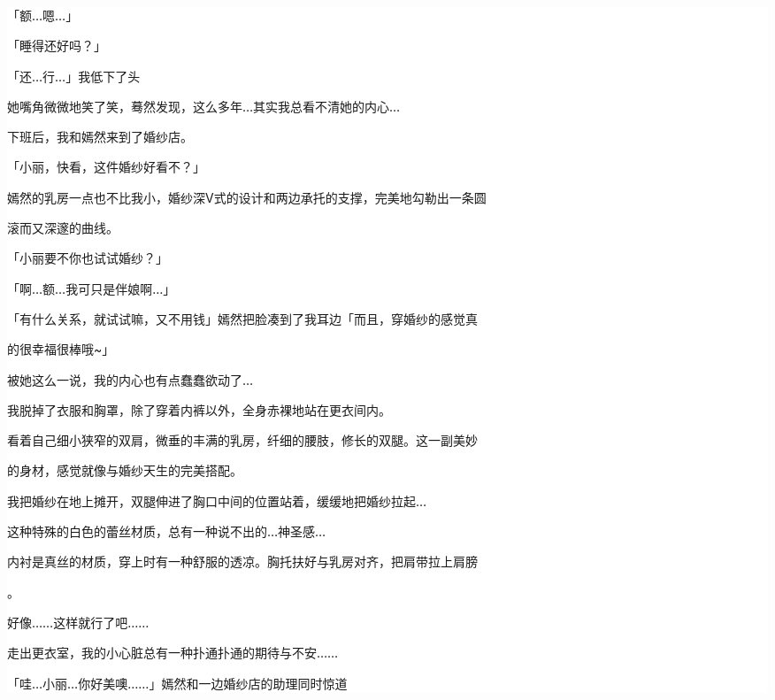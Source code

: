 「额…嗯…」



「睡得还好吗？」



「还…行…」我低下了头





她嘴角微微地笑了笑，蓦然发现，这么多年…其实我总看不清她的内心…

下班后，我和嫣然来到了婚纱店。



「小丽，快看，这件婚纱好看不？」

嫣然的乳房一点也不比我小，婚纱深V式的设计和两边承托的支撑，完美地勾勒出一条圆

滚而又深邃的曲线。



「小丽要不你也试试婚纱？」



「啊…额…我可只是伴娘啊…」

「有什么关系，就试试嘛，又不用钱」嫣然把脸凑到了我耳边「而且，穿婚纱的感觉真

的很幸福很棒哦~」



被她这么一说，我的内心也有点蠢蠢欲动了…

我脱掉了衣服和胸罩，除了穿着内裤以外，全身赤裸地站在更衣间内。





看着自己细小狭窄的双肩，微垂的丰满的乳房，纤细的腰肢，修长的双腿。这一副美妙

的身材，感觉就像与婚纱天生的完美搭配。

我把婚纱在地上摊开，双腿伸进了胸口中间的位置站着，缓缓地把婚纱拉起…



这种特殊的白色的蕾丝材质，总有一种说不出的…神圣感…

内衬是真丝的材质，穿上时有一种舒服的透凉。胸托扶好与乳房对齐，把肩带拉上肩膀

。



好像……这样就行了吧……



走出更衣室，我的小心脏总有一种扑通扑通的期待与不安……



「哇…小丽…你好美噢……」嫣然和一边婚纱店的助理同时惊道
